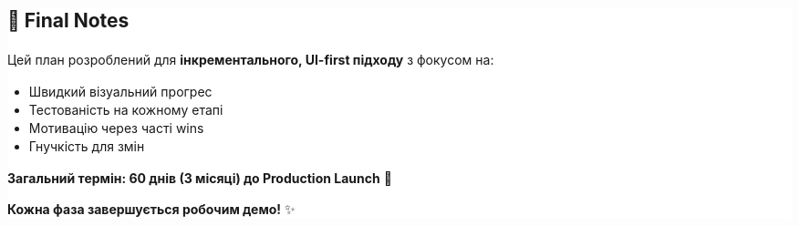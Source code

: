 
## 🎉 **Final Notes**

Цей план розроблений для **інкрементального, UI-first підходу** з фокусом на:
- Швидкий візуальний прогрес
- Тестованість на кожному етапі
- Мотивацію через часті wins
- Гнучкість для змін

**Загальний термін: 60 днів (3 місяці) до Production Launch** 🚀

**Кожна фаза завершується робочим демо!** ✨
